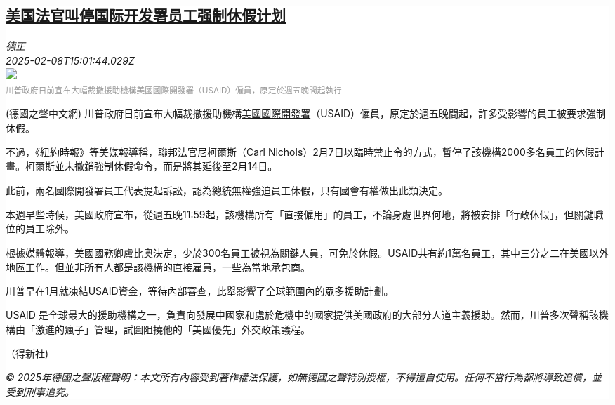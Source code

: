
[美国法官叫停国际开发署员工强制休假计划](https://www.dw.com/zh/%E7%BE%8E%E5%9B%BD%E6%B3%95%E5%AE%98%E5%8F%AB%E5%81%9C%E5%9B%BD%E9%99%85%E5%BC%80%E5%8F%91%E7%BD%B2%E5%91%98%E5%B7%A5%E5%BC%BA%E5%88%B6%E4%BC%91%E5%81%87%E8%AE%A1%E5%88%92/a-71548490)
------

<div><i>  德正<br>2025-02-08T15:01:44.029Z</i></div><img src="https://images.weserv.nl/?url=static.dw.com/image/71544502_303.jpg" width="100%"><div><small style="color: #999;">川普政府日前宣布大幅裁撤援助機構美國國際開發署（USAID）僱員，原定於週五晚間起執行</small></div><p>(德國之聲中文網) 川普政府日前宣布大幅裁撤援助機構<a href="https://api.dw.com/api/detail/article/71516546" rel="ArticleRef">美國國際開發署</a>（USAID）僱員，原定於週五晚間起，許多受影響的員工被要求強制休假。</p><p>不過，《紐約時報》等美媒報導稱，聯邦法官尼柯爾斯（Carl Nichols）2月7日以臨時禁止令的方式，暫停了該機構2000多名員工的休假計畫。柯爾斯並未撤銷強制休假命令，而是將其延後至2月14日。</p><p>此前，兩名國際開發署員工代表提起訴訟，認為總統無權強迫員工休假，只有國會有權做出此類決定。</p><p>本週早些時候，美國政府宣布，從週五晚11:59起，該機構所有「直接僱用」的員工，不論身處世界何地，將被安排「行政休假」，但關鍵職位的員工除外。</p><p>根據媒體報導，美國國務卿盧比奧決定，少於<a href="https://api.dw.com/api/detail/article/71538644" rel="ArticleRef">300名員工</a>被視為關鍵人員，可免於休假。USAID共有約1萬名員工，其中三分之二在美國以外地區工作。但並非所有人都是該機構的直接雇員，一些為當地承包商。</p><p>川普早在1月就凍結USAID資金，等待內部審查，此舉影響了全球範圍內的眾多援助計劃。</p><p>USAID 是全球最大的援助機構之一，負責向發展中國家和處於危機中的國家提供美國政府的大部分人道主義援助。然而，川普多次聲稱該機構由「激進的瘋子」管理，試圖阻撓他的「美國優先」外交政策議程。</p><p>（得新社)</p><p><em>© 2025年德國之聲版權聲明：本文所有內容受到著作權法保護，如無德國之聲特別授權，不得擅自使用。任何不當行為都將導致追償，並受到刑事追究。</em></p>
